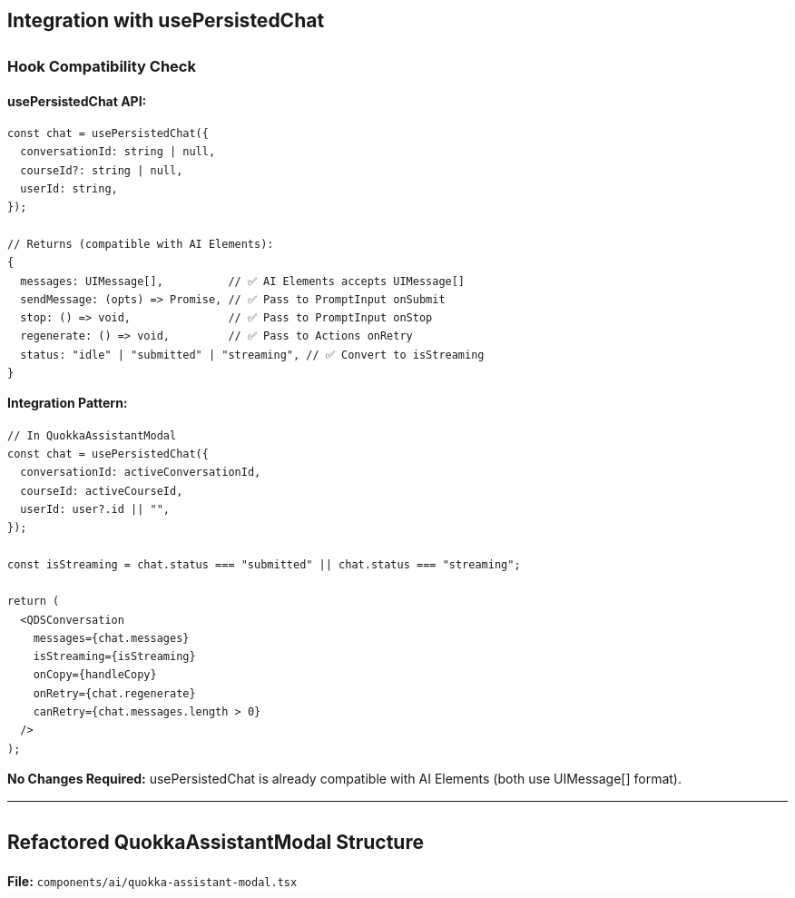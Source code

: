 ## Integration with usePersistedChat

### Hook Compatibility Check

**usePersistedChat API:**
```tsx
const chat = usePersistedChat({
  conversationId: string | null,
  courseId?: string | null,
  userId: string,
});

// Returns (compatible with AI Elements):
{
  messages: UIMessage[],          // ✅ AI Elements accepts UIMessage[]
  sendMessage: (opts) => Promise, // ✅ Pass to PromptInput onSubmit
  stop: () => void,               // ✅ Pass to PromptInput onStop
  regenerate: () => void,         // ✅ Pass to Actions onRetry
  status: "idle" | "submitted" | "streaming", // ✅ Convert to isStreaming
}
```

**Integration Pattern:**
```tsx
// In QuokkaAssistantModal
const chat = usePersistedChat({
  conversationId: activeConversationId,
  courseId: activeCourseId,
  userId: user?.id || "",
});

const isStreaming = chat.status === "submitted" || chat.status === "streaming";

return (
  <QDSConversation
    messages={chat.messages}
    isStreaming={isStreaming}
    onCopy={handleCopy}
    onRetry={chat.regenerate}
    canRetry={chat.messages.length > 0}
  />
);
```

**No Changes Required:** usePersistedChat is already compatible with AI Elements (both use UIMessage[] format).

---

## Refactored QuokkaAssistantModal Structure

**File:** `components/ai/quokka-assistant-modal.tsx`
